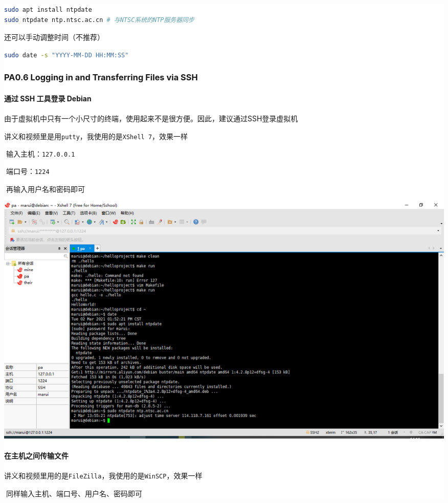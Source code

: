```bash
sudo apt install ntpdate
sudo ntpdate ntp.ntsc.ac.cn # 与NTSC系统的NTP服务器同步
```

还可以手动调整时间（不推荐）

```bash
sudo date -s "YYYY-MM-DD HH:MM:SS"
```



### PA0.6  Logging in and Transferring Files via SSH

#### 通过 SSH ⼯具登录 Debian

​		由于虚拟机中只有一个小尺寸的终端，使用起来不是很方便。因此，建议通过SSH登录虚拟机

​		讲义和视频里是用`putty`，我使用的是`XShell 7`，效果一样

​		输入主机：`127.0.0.1`

​		端口号：`1224`

​		再输入用户名和密码即可

![image-20210302141842119](image-20210302141842119.png)

#### 在主机之间传输文件

​		讲义和视频里用的是`FileZilla`，我使用的是`WinSCP`，效果一样

​		同样输入主机、端口号、用户名、密码即可
